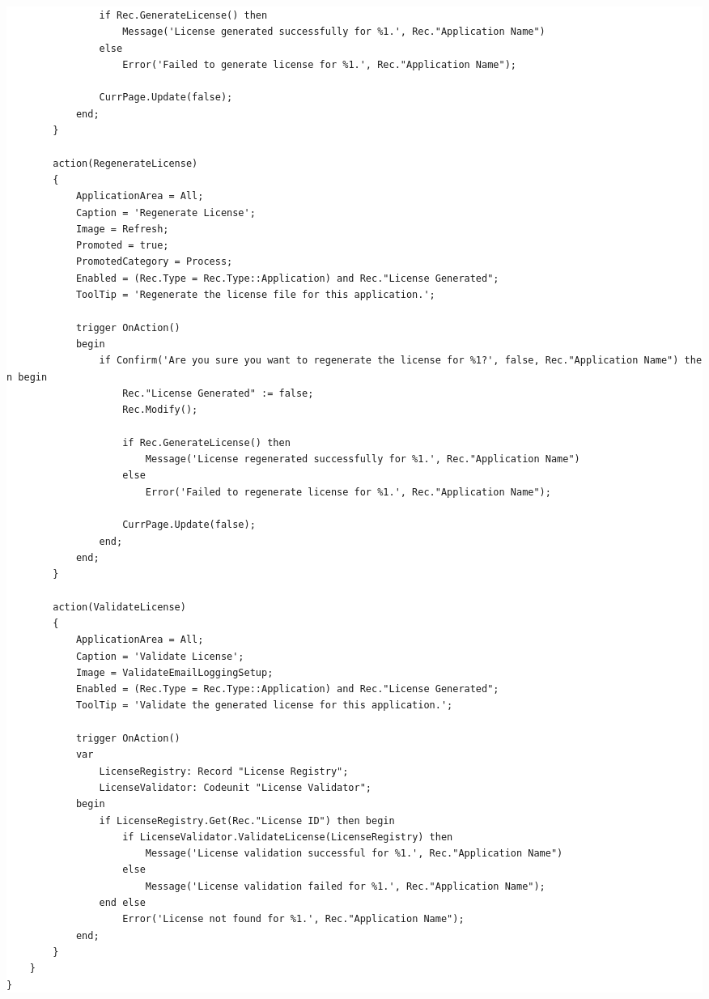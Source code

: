 ```al
                if Rec.GenerateLicense() then
                    Message('License generated successfully for %1.', Rec."Application Name")
                else
                    Error('Failed to generate license for %1.', Rec."Application Name");
                
                CurrPage.Update(false);
            end;
        }
        
        action(RegenerateLicense)
        {
            ApplicationArea = All;
            Caption = 'Regenerate License';
            Image = Refresh;
            Promoted = true;
            PromotedCategory = Process;
            Enabled = (Rec.Type = Rec.Type::Application) and Rec."License Generated";
            ToolTip = 'Regenerate the license file for this application.';

            trigger OnAction()
            begin
                if Confirm('Are you sure you want to regenerate the license for %1?', false, Rec."Application Name") then begin
                    Rec."License Generated" := false;
                    Rec.Modify();
                    
                    if Rec.GenerateLicense() then
                        Message('License regenerated successfully for %1.', Rec."Application Name")
                    else
                        Error('Failed to regenerate license for %1.', Rec."Application Name");
                    
                    CurrPage.Update(false);
                end;
            end;
        }
        
        action(ValidateLicense)
        {
            ApplicationArea = All;
            Caption = 'Validate License';
            Image = ValidateEmailLoggingSetup;
            Enabled = (Rec.Type = Rec.Type::Application) and Rec."License Generated";
            ToolTip = 'Validate the generated license for this application.';

            trigger OnAction()
            var
                LicenseRegistry: Record "License Registry";
                LicenseValidator: Codeunit "License Validator";
            begin
                if LicenseRegistry.Get(Rec."License ID") then begin
                    if LicenseValidator.ValidateLicense(LicenseRegistry) then
                        Message('License validation successful for %1.', Rec."Application Name")
                    else
                        Message('License validation failed for %1.', Rec."Application Name");
                end else
                    Error('License not found for %1.', Rec."Application Name");
            end;
        }
    }
}
```
